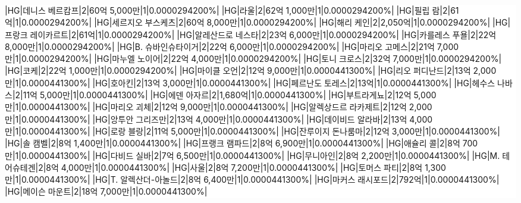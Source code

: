 |HG|데니스 베르캄프|2|60억 5,000만|1|0.0000294200%|
|HG|라울|2|62억 1,000만|1|0.0000294200%|
|HG|필립 람|2|61억|1|0.0000294200%|
|HG|세르지오 부스케츠|2|60억 8,000만|1|0.0000294200%|
|HG|해리 케인|2|2,050억|1|0.0000294200%|
|HG|프랑크 레이카르트|2|61억|1|0.0000294200%|
|HG|알레산드로 네스타|2|23억 6,000만|1|0.0000294200%|
|HG|카를레스 푸욜|2|22억 8,000만|1|0.0000294200%|
|HG|B. 슈바인슈타이거|2|22억 6,000만|1|0.0000294200%|
|HG|마리오 고메스|2|21억 7,000만|1|0.0000294200%|
|HG|마누엘 노이어|2|22억 4,000만|1|0.0000294200%|
|HG|토니 크로스|2|32억 7,000만|1|0.0000294200%|
|HG|코케|2|22억 1,000만|1|0.0000294200%|
|HG|마이클 오언|2|12억 9,000만|1|0.0000441300%|
|HG|리오 퍼디난드|2|13억 2,000만|1|0.0000441300%|
|HG|호아킨|2|13억 3,000만|1|0.0000441300%|
|HG|페르난도 토레스|2|13억|1|0.0000441300%|
|HG|헤수스 나바스|2|11억 5,000만|1|0.0000441300%|
|HG|에덴 아자르|2|1,680억|1|0.0000441300%|
|HG|부트라게뇨|2|12억 5,000만|1|0.0000441300%|
|HG|마리오 괴체|2|12억 9,000만|1|0.0000441300%|
|HG|알렉상드르 라카제트|2|12억 2,000만|1|0.0000441300%|
|HG|앙투안 그리즈만|2|13억 4,000만|1|0.0000441300%|
|HG|데이비드 알라바|2|13억 4,000만|1|0.0000441300%|
|HG|로랑 블랑|2|11억 5,000만|1|0.0000441300%|
|HG|잔루이지 돈나룸마|2|12억 3,000만|1|0.0000441300%|
|HG|솔 캠벨|2|8억 1,400만|1|0.0000441300%|
|HG|프랭크 램파드|2|8억 6,900만|1|0.0000441300%|
|HG|애슐리 콜|2|8억 700만|1|0.0000441300%|
|HG|다비드 실바|2|7억 6,500만|1|0.0000441300%|
|HG|무니아인|2|8억 2,200만|1|0.0000441300%|
|HG|M. 테어슈테겐|2|8억 4,000만|1|0.0000441300%|
|HG|사울|2|8억 7,200만|1|0.0000441300%|
|HG|토머스 파티|2|8억 1,300만|1|0.0000441300%|
|HG|T. 알렉산더-아놀드|2|8억 6,400만|1|0.0000441300%|
|HG|마커스 래시포드|2|792억|1|0.0000441300%|
|HG|메이슨 마운트|2|18억 7,000만|1|0.0000441300%|